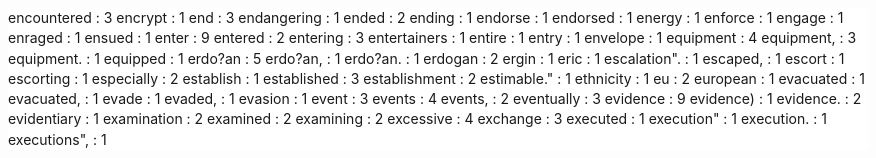 encountered : 3
encrypt : 1
end : 3
endangering : 1
ended : 2
ending : 1
endorse : 1
endorsed : 1
energy : 1
enforce : 1
engage : 1
enraged : 1
ensued : 1
enter : 9
entered : 2
entering : 3
entertainers : 1
entire : 1
entry : 1
envelope : 1
equipment : 4
equipment, : 3
equipment. : 1
equipped : 1
erdo?an : 5
erdo?an, : 1
erdo?an. : 1
erdogan : 2
ergin : 1
eric : 1
escalation". : 1
escaped, : 1
escort : 1
escorting : 1
especially : 2
establish : 1
established : 3
establishment : 2
estimable." : 1
ethnicity : 1
eu : 2
european : 1
evacuated : 1
evacuated, : 1
evade : 1
evaded, : 1
evasion : 1
event : 3
events : 4
events, : 2
eventually : 3
evidence : 9
evidence) : 1
evidence. : 2
evidentiary : 1
examination : 2
examined : 2
examining : 2
excessive : 4
exchange : 3
executed : 1
execution" : 1
execution. : 1
executions", : 1
